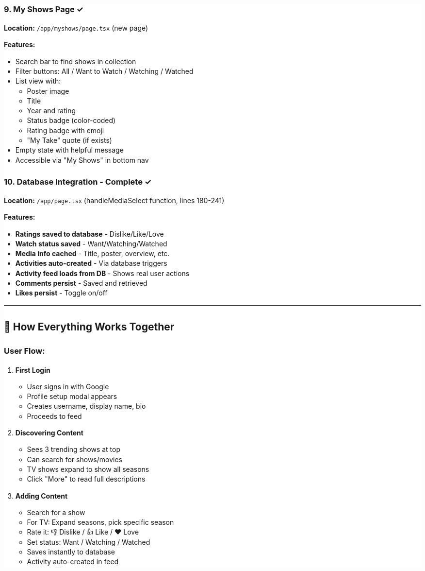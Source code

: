 ### 9. **My Shows Page** ✓
**Location:** `/app/myshows/page.tsx` (new page)

**Features:**
- Search bar to find shows in collection
- Filter buttons: All / Want to Watch / Watching / Watched
- List view with:
  - Poster image
  - Title
  - Year and rating
  - Status badge (color-coded)
  - Rating badge with emoji
  - "My Take" quote (if exists)
- Empty state with helpful message
- Accessible via "My Shows" in bottom nav

### 10. **Database Integration - Complete** ✓
**Location:** `/app/page.tsx` (handleMediaSelect function, lines 180-241)

**Features:**
- **Ratings saved to database** - Dislike/Like/Love
- **Watch status saved** - Want/Watching/Watched
- **Media info cached** - Title, poster, overview, etc.
- **Activities auto-created** - Via database triggers
- **Activity feed loads from DB** - Shows real user actions
- **Comments persist** - Saved and retrieved
- **Likes persist** - Toggle on/off

---

## 🎯 How Everything Works Together

### User Flow:

1. **First Login**
   - User signs in with Google
   - Profile setup modal appears
   - Creates username, display name, bio
   - Proceeds to feed

2. **Discovering Content**
   - Sees 3 trending shows at top
   - Can search for shows/movies
   - TV shows expand to show all seasons
   - Click "More" to read full descriptions

3. **Adding Content**
   - Search for a show
   - For TV: Expand seasons, pick specific season
   - Rate it: 👎 Dislike / 👍 Like / ❤️ Love
   - Set status: Want / Watching / Watched
   - Saves instantly to database
   - Activity auto-created in feed
